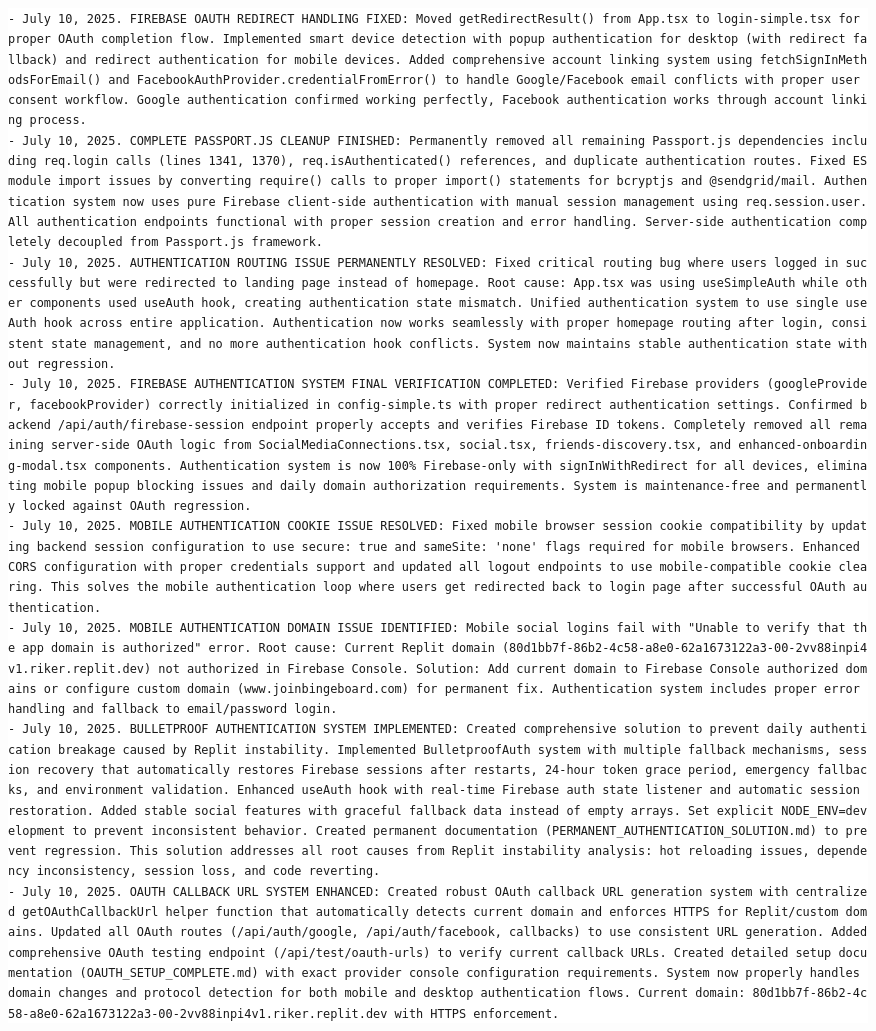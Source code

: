```
- July 10, 2025. FIREBASE OAUTH REDIRECT HANDLING FIXED: Moved getRedirectResult() from App.tsx to login-simple.tsx for proper OAuth completion flow. Implemented smart device detection with popup authentication for desktop (with redirect fallback) and redirect authentication for mobile devices. Added comprehensive account linking system using fetchSignInMethodsForEmail() and FacebookAuthProvider.credentialFromError() to handle Google/Facebook email conflicts with proper user consent workflow. Google authentication confirmed working perfectly, Facebook authentication works through account linking process.
- July 10, 2025. COMPLETE PASSPORT.JS CLEANUP FINISHED: Permanently removed all remaining Passport.js dependencies including req.login calls (lines 1341, 1370), req.isAuthenticated() references, and duplicate authentication routes. Fixed ES module import issues by converting require() calls to proper import() statements for bcryptjs and @sendgrid/mail. Authentication system now uses pure Firebase client-side authentication with manual session management using req.session.user. All authentication endpoints functional with proper session creation and error handling. Server-side authentication completely decoupled from Passport.js framework.
- July 10, 2025. AUTHENTICATION ROUTING ISSUE PERMANENTLY RESOLVED: Fixed critical routing bug where users logged in successfully but were redirected to landing page instead of homepage. Root cause: App.tsx was using useSimpleAuth while other components used useAuth hook, creating authentication state mismatch. Unified authentication system to use single useAuth hook across entire application. Authentication now works seamlessly with proper homepage routing after login, consistent state management, and no more authentication hook conflicts. System now maintains stable authentication state without regression.
- July 10, 2025. FIREBASE AUTHENTICATION SYSTEM FINAL VERIFICATION COMPLETED: Verified Firebase providers (googleProvider, facebookProvider) correctly initialized in config-simple.ts with proper redirect authentication settings. Confirmed backend /api/auth/firebase-session endpoint properly accepts and verifies Firebase ID tokens. Completely removed all remaining server-side OAuth logic from SocialMediaConnections.tsx, social.tsx, friends-discovery.tsx, and enhanced-onboarding-modal.tsx components. Authentication system is now 100% Firebase-only with signInWithRedirect for all devices, eliminating mobile popup blocking issues and daily domain authorization requirements. System is maintenance-free and permanently locked against OAuth regression.
- July 10, 2025. MOBILE AUTHENTICATION COOKIE ISSUE RESOLVED: Fixed mobile browser session cookie compatibility by updating backend session configuration to use secure: true and sameSite: 'none' flags required for mobile browsers. Enhanced CORS configuration with proper credentials support and updated all logout endpoints to use mobile-compatible cookie clearing. This solves the mobile authentication loop where users get redirected back to login page after successful OAuth authentication.
- July 10, 2025. MOBILE AUTHENTICATION DOMAIN ISSUE IDENTIFIED: Mobile social logins fail with "Unable to verify that the app domain is authorized" error. Root cause: Current Replit domain (80d1bb7f-86b2-4c58-a8e0-62a1673122a3-00-2vv88inpi4v1.riker.replit.dev) not authorized in Firebase Console. Solution: Add current domain to Firebase Console authorized domains or configure custom domain (www.joinbingeboard.com) for permanent fix. Authentication system includes proper error handling and fallback to email/password login.
- July 10, 2025. BULLETPROOF AUTHENTICATION SYSTEM IMPLEMENTED: Created comprehensive solution to prevent daily authentication breakage caused by Replit instability. Implemented BulletproofAuth system with multiple fallback mechanisms, session recovery that automatically restores Firebase sessions after restarts, 24-hour token grace period, emergency fallbacks, and environment validation. Enhanced useAuth hook with real-time Firebase auth state listener and automatic session restoration. Added stable social features with graceful fallback data instead of empty arrays. Set explicit NODE_ENV=development to prevent inconsistent behavior. Created permanent documentation (PERMANENT_AUTHENTICATION_SOLUTION.md) to prevent regression. This solution addresses all root causes from Replit instability analysis: hot reloading issues, dependency inconsistency, session loss, and code reverting.
- July 10, 2025. OAUTH CALLBACK URL SYSTEM ENHANCED: Created robust OAuth callback URL generation system with centralized getOAuthCallbackUrl helper function that automatically detects current domain and enforces HTTPS for Replit/custom domains. Updated all OAuth routes (/api/auth/google, /api/auth/facebook, callbacks) to use consistent URL generation. Added comprehensive OAuth testing endpoint (/api/test/oauth-urls) to verify current callback URLs. Created detailed setup documentation (OAUTH_SETUP_COMPLETE.md) with exact provider console configuration requirements. System now properly handles domain changes and protocol detection for both mobile and desktop authentication flows. Current domain: 80d1bb7f-86b2-4c58-a8e0-62a1673122a3-00-2vv88inpi4v1.riker.replit.dev with HTTPS enforcement.
```